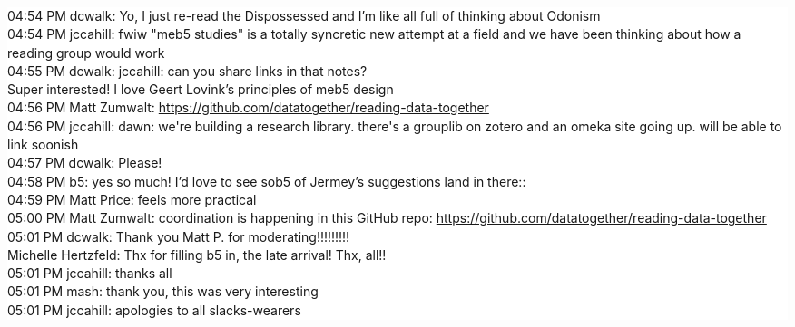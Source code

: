 04:54 PM dcwalk: Yo, I just re-read the Dispossessed and I’m like all full of thinking about Odonism  
04:54 PM jccahill: fwiw "meb5 studies" is a totally syncretic new attempt at a field and we have been thinking about how a reading group would work  
04:55 PM dcwalk: jccahill: can you share links in that notes?  
Super interested! I love Geert Lovink’s principles of meb5 design  
04:56 PM Matt Zumwalt: https://github.com/datatogether/reading-data-together  
04:56 PM jccahill: dawn: we're building a research library. there's a grouplib on zotero and an omeka site going up. will be able to link soonish  
04:57 PM dcwalk: Please!  
04:58 PM b5: yes so much! I’d love to see sob5 of Jermey’s suggestions land in there::   
04:59 PM Matt Price: feels more practical  
05:00 PM Matt Zumwalt: coordination is happening in this GitHub repo: https://github.com/datatogether/reading-data-together  
05:01 PM dcwalk: Thank you Matt P. for moderating!!!!!!!!!  
Michelle Hertzfeld: Thx for filling b5 in, the late arrival! Thx, all!!  
05:01 PM jccahill: thanks all  
05:01 PM mash: thank you, this was very interesting  
05:01 PM jccahill: apologies to all slacks-wearers
